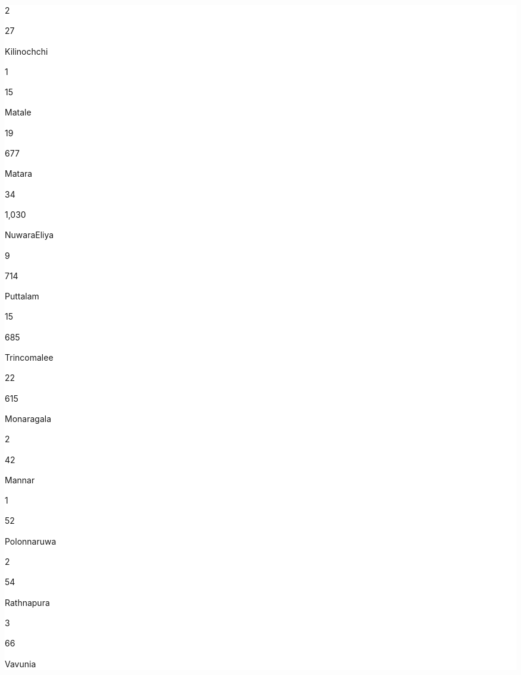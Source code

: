 2
 
27
 
Kilinochchi
 
1
 
15
 
Matale
 
19
 
677
 
Matara
 
34
 
1,030
 
NuwaraEliya
 
9
 
714
 
Puttalam
 
15
 
685
 
Trincomalee 
 
22
 
615
 
Monaragala
 
2
 
42
 
Mannar
 
1
 
52
 
Polonnaruwa
 
2
 
54
 
Rathnapura
 
3
 
66
 
Vavunia
 